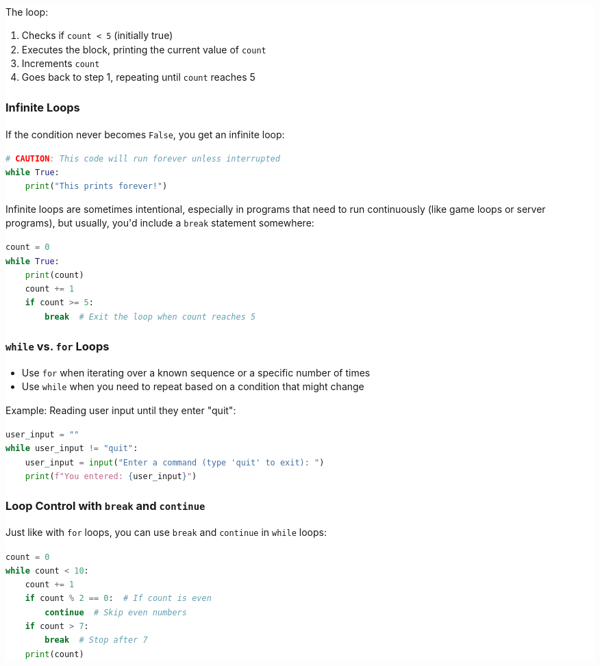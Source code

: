 The loop:

1. Checks if `count < 5` (initially true)
2. Executes the block, printing the current value of `count`
3. Increments `count`
4. Goes back to step 1, repeating until `count` reaches 5

### Infinite Loops

If the condition never becomes `False`, you get an infinite loop:

```python
# CAUTION: This code will run forever unless interrupted
while True:
    print("This prints forever!")
```

Infinite loops are sometimes intentional, especially in programs that need to run continuously (like game loops or server programs), but usually, you'd include a `break` statement somewhere:

```python
count = 0
while True:
    print(count)
    count += 1
    if count >= 5:
        break  # Exit the loop when count reaches 5
```

### `while` vs. `for` Loops

* Use `for` when iterating over a known sequence or a specific number of times
* Use `while` when you need to repeat based on a condition that might change

Example: Reading user input until they enter "quit":

```python
user_input = ""
while user_input != "quit":
    user_input = input("Enter a command (type 'quit' to exit): ")
    print(f"You entered: {user_input}")
```

### Loop Control with `break` and `continue`

Just like with `for` loops, you can use `break` and `continue` in `while` loops:

```python
count = 0
while count < 10:
    count += 1
    if count % 2 == 0:  # If count is even
        continue  # Skip even numbers
    if count > 7:
        break  # Stop after 7
    print(count)
```
